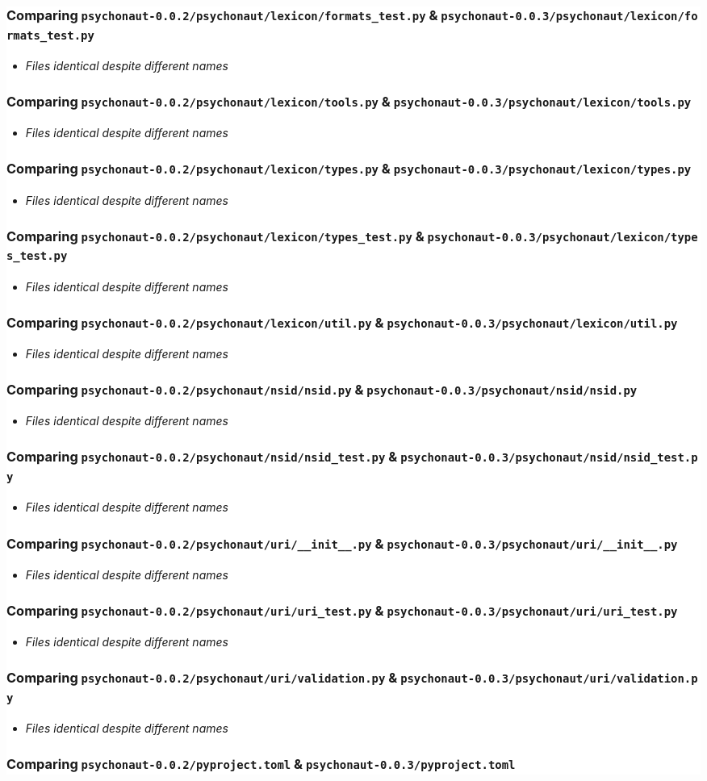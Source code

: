 ### Comparing `psychonaut-0.0.2/psychonaut/lexicon/formats_test.py` & `psychonaut-0.0.3/psychonaut/lexicon/formats_test.py`

 * *Files identical despite different names*

### Comparing `psychonaut-0.0.2/psychonaut/lexicon/tools.py` & `psychonaut-0.0.3/psychonaut/lexicon/tools.py`

 * *Files identical despite different names*

### Comparing `psychonaut-0.0.2/psychonaut/lexicon/types.py` & `psychonaut-0.0.3/psychonaut/lexicon/types.py`

 * *Files identical despite different names*

### Comparing `psychonaut-0.0.2/psychonaut/lexicon/types_test.py` & `psychonaut-0.0.3/psychonaut/lexicon/types_test.py`

 * *Files identical despite different names*

### Comparing `psychonaut-0.0.2/psychonaut/lexicon/util.py` & `psychonaut-0.0.3/psychonaut/lexicon/util.py`

 * *Files identical despite different names*

### Comparing `psychonaut-0.0.2/psychonaut/nsid/nsid.py` & `psychonaut-0.0.3/psychonaut/nsid/nsid.py`

 * *Files identical despite different names*

### Comparing `psychonaut-0.0.2/psychonaut/nsid/nsid_test.py` & `psychonaut-0.0.3/psychonaut/nsid/nsid_test.py`

 * *Files identical despite different names*

### Comparing `psychonaut-0.0.2/psychonaut/uri/__init__.py` & `psychonaut-0.0.3/psychonaut/uri/__init__.py`

 * *Files identical despite different names*

### Comparing `psychonaut-0.0.2/psychonaut/uri/uri_test.py` & `psychonaut-0.0.3/psychonaut/uri/uri_test.py`

 * *Files identical despite different names*

### Comparing `psychonaut-0.0.2/psychonaut/uri/validation.py` & `psychonaut-0.0.3/psychonaut/uri/validation.py`

 * *Files identical despite different names*

### Comparing `psychonaut-0.0.2/pyproject.toml` & `psychonaut-0.0.3/pyproject.toml`
